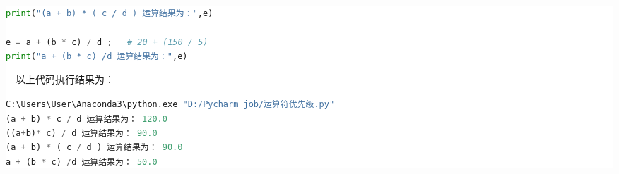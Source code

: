 ``` python
print("(a + b) * ( c / d ) 运算结果为：",e)

e = a + (b * c) / d ;   # 20 + (150 / 5)
print("a + (b * c) /d 运算结果为：",e)
```

&emsp;以上代码执行结果为：

``` python
C:\Users\User\Anaconda3\python.exe "D:/Pycharm job/运算符优先级.py"
(a + b) * c / d 运算结果为： 120.0
((a+b)* c) / d 运算结果为： 90.0
(a + b) * ( c / d ) 运算结果为： 90.0
a + (b * c) /d 运算结果为： 50.0
```
